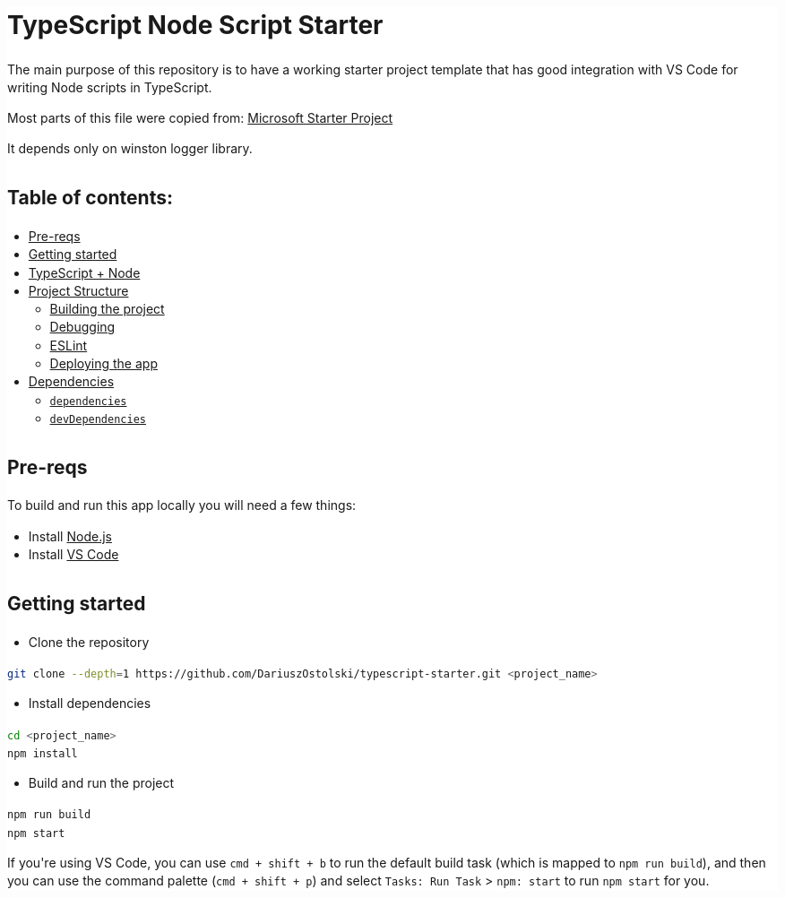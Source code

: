 # TypeScript Node Script Starter

The main purpose of this repository is to have a working starter project template that has good integration with VS Code for writing Node scripts in TypeScript.

Most parts of this file were copied from:
[Microsoft Starter Project](https://raw.githubusercontent.com/microsoft/TypeScript-Node-Starter/master/README.md)

It depends only on winston logger library.

## Table of contents:

- [Pre-reqs](#pre-reqs)
- [Getting started](#getting-started)
- [TypeScript + Node](#typescript--node)
- [Project Structure](#project-structure)
  - [Building the project](#building-the-project)
  - [Debugging](#debugging)
  - [ESLint](#eslint)
  - [Deploying the app](#deploying-the-app)
- [Dependencies](#dependencies)
  - [`dependencies`](#dependencies-1)
  - [`devDependencies`](#devdependencies)

## Pre-reqs

To build and run this app locally you will need a few things:

- Install [Node.js](https://nodejs.org/en/)
- Install [VS Code](https://code.visualstudio.com/)

## Getting started

- Clone the repository

```sh
git clone --depth=1 https://github.com/DariuszOstolski/typescript-starter.git <project_name>
```

- Install dependencies

```sh
cd <project_name>
npm install
```

- Build and run the project

```sh
npm run build
npm start
```

If you're using VS Code, you can use `cmd + shift + b` to run the default build task (which is mapped to `npm run build`), and then you can use the command palette (`cmd + shift + p`) and select `Tasks: Run Task` > `npm: start` to run `npm start` for you.
